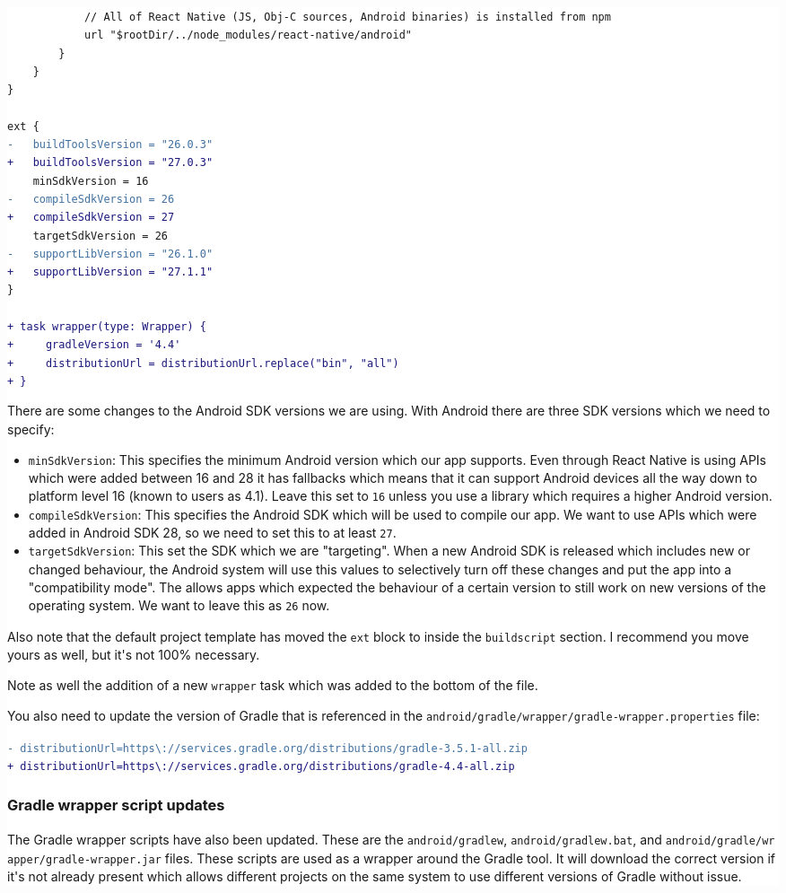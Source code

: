 ```diff
            // All of React Native (JS, Obj-C sources, Android binaries) is installed from npm
            url "$rootDir/../node_modules/react-native/android"
        }
    }
}

ext {
-   buildToolsVersion = "26.0.3"
+   buildToolsVersion = "27.0.3"
    minSdkVersion = 16
-   compileSdkVersion = 26
+   compileSdkVersion = 27
    targetSdkVersion = 26
-   supportLibVersion = "26.1.0"
+   supportLibVersion = "27.1.1"
}

+ task wrapper(type: Wrapper) {
+     gradleVersion = '4.4'
+     distributionUrl = distributionUrl.replace("bin", "all")
+ }
```

There are some changes to the Android SDK versions we are using. With Android there are three SDK versions which we need to specify:

- `minSdkVersion`: This specifies the minimum Android version which our app supports. Even through React Native is using APIs which were added between 16 and 28 it has fallbacks which means that it can support Android devices all the way down to platform level 16 (known to users as 4.1). Leave this set to `16` unless you use a library which requires a higher Android version.
- `compileSdkVersion`: This specifies the Android SDK which will be used to compile our app. We want to use APIs which were added in Android SDK 28, so we need to set this to at least `27`.
- `targetSdkVersion`: This set the SDK which we are "targeting". When a new Android SDK is released which includes new or changed behaviour, the Android system will use this values to selectively turn off these changes and put the app into a "compatibility mode". The allows apps which expected the behaviour of a certain version to still work on new versions of the operating system. We want to leave this as `26` now.

Also note that the default project template has moved the `ext` block to inside the `buildscript` section. I recommend you move yours as well, but it's not 100% necessary.

Note as well the addition of a new `wrapper` task which was added to the bottom of the file.

You also need to update the version of Gradle that is referenced in the `android/gradle/wrapper/gradle-wrapper.properties` file:

```diff
- distributionUrl=https\://services.gradle.org/distributions/gradle-3.5.1-all.zip
+ distributionUrl=https\://services.gradle.org/distributions/gradle-4.4-all.zip
```

### Gradle wrapper script updates

The Gradle wrapper scripts have also been updated. These are the `android/gradlew`, `android/gradlew.bat`, and `android/gradle/wrapper/gradle-wrapper.jar` files. These scripts are used as a wrapper around the Gradle tool. It will download the correct version if it's not already present which allows different projects on the same system to use different versions of Gradle without issue.
